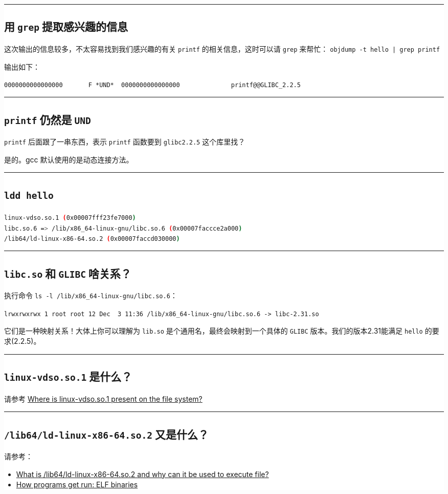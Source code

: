 
---
## 用 `grep` 提取感兴趣的信息
这次输出的信息较多，不太容易找到我们感兴趣的有关 `printf` 的相关信息，这时可以请 `grep` 来帮忙：
`objdump -t hello | grep printf`

输出如下：
```
0000000000000000       F *UND*  0000000000000000              printf@@GLIBC_2.2.5
```


---
## `printf` 仍然是 `UND`
`printf` 后面跟了一串东西，表示 `printf` 函数要到 `glibc2.2.5` 这个库里找？

是的。gcc 默认使用的是动态连接方法。


---
## `ldd hello`
```Bash
linux-vdso.so.1 (0x00007fff23fe7000)
libc.so.6 => /lib/x86_64-linux-gnu/libc.so.6 (0x00007faccce2a000)
/lib64/ld-linux-x86-64.so.2 (0x00007faccd030000)
```


---
## `libc.so` 和 `GLIBC` 啥关系？
执行命令 `ls -l /lib/x86_64-linux-gnu/libc.so.6`：
```
lrwxrwxrwx 1 root root 12 Dec  3 11:36 /lib/x86_64-linux-gnu/libc.so.6 -> libc-2.31.so
```
它们是一种映射关系！大体上你可以理解为 `lib.so` 是个通用名，最终会映射到一个具体的 `GLIBC` 版本。我们的版本2.31能满足 `hello` 的要求(2.2.5)。


---
## `linux-vdso.so.1` 是什么？
请参考 [Where is linux-vdso.so.1 present on the file system?](https://stackoverflow.com/questions/58657036/where-is-linux-vdso-so-1-present-on-the-file-system)


---
## `/lib64/ld-linux-x86-64.so.2` 又是什么？
请参考：
- [What is /lib64/ld-linux-x86-64.so.2 and why can it be used to execute file?](https://unix.stackexchange.com/questions/400621/what-is-lib64-ld-linux-x86-64-so-2-and-why-can-it-be-used-to-execute-file)
- [How programs get run: ELF binaries](https://lwn.net/Articles/631631/)
